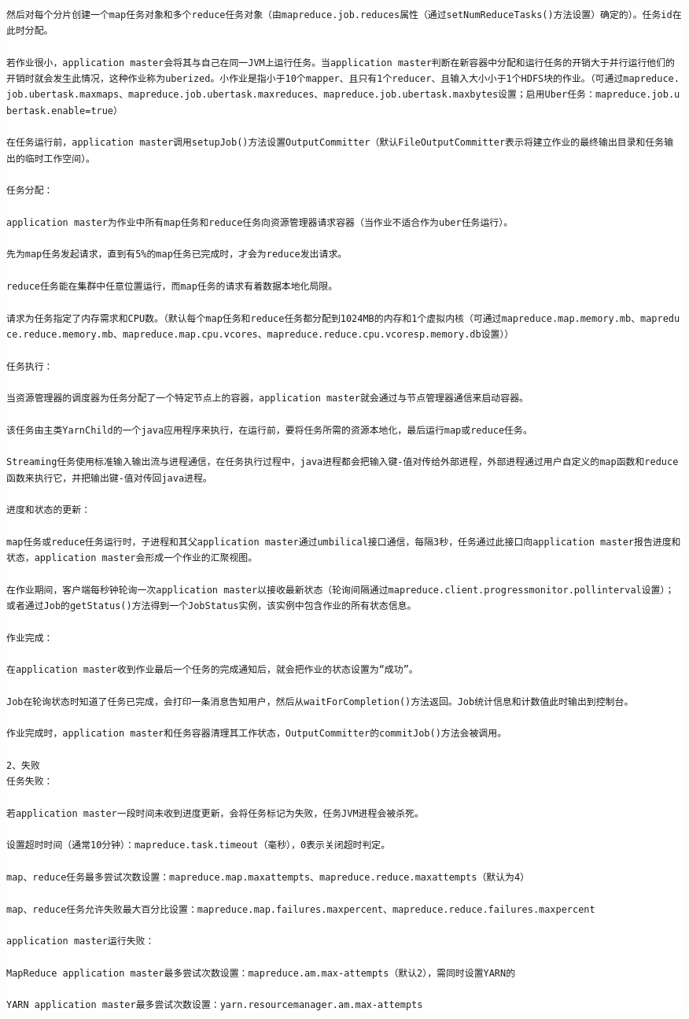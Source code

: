 ```
然后对每个分片创建一个map任务对象和多个reduce任务对象（由mapreduce.job.reduces属性（通过setNumReduceTasks()方法设置）确定的）。任务id在此时分配。

若作业很小，application master会将其与自己在同一JVM上运行任务。当application master判断在新容器中分配和运行任务的开销大于并行运行他们的开销时就会发生此情况，这种作业称为uberized。小作业是指小于10个mapper、且只有1个reducer、且输入大小小于1个HDFS块的作业。（可通过mapreduce.job.ubertask.maxmaps、mapreduce.job.ubertask.maxreduces、mapreduce.job.ubertask.maxbytes设置；启用Uber任务：mapreduce.job.ubertask.enable=true）

在任务运行前，application master调用setupJob()方法设置OutputCommitter（默认FileOutputCommitter表示将建立作业的最终输出目录和任务输出的临时工作空间）。

任务分配：

application master为作业中所有map任务和reduce任务向资源管理器请求容器（当作业不适合作为uber任务运行）。

先为map任务发起请求，直到有5%的map任务已完成时，才会为reduce发出请求。

reduce任务能在集群中任意位置运行，而map任务的请求有着数据本地化局限。

请求为任务指定了内存需求和CPU数。（默认每个map任务和reduce任务都分配到1024MB的内存和1个虚拟内核（可通过mapreduce.map.memory.mb、mapreduce.reduce.memory.mb、mapreduce.map.cpu.vcores、mapreduce.reduce.cpu.vcoresp.memory.db设置））

任务执行：

当资源管理器的调度器为任务分配了一个特定节点上的容器，application master就会通过与节点管理器通信来启动容器。

该任务由主类YarnChild的一个java应用程序来执行，在运行前，要将任务所需的资源本地化，最后运行map或reduce任务。

Streaming任务使用标准输入输出流与进程通信，在任务执行过程中，java进程都会把输入键-值对传给外部进程，外部进程通过用户自定义的map函数和reduce函数来执行它，并把输出键-值对传回java进程。

进度和状态的更新：

map任务或reduce任务运行时，子进程和其父application master通过umbilical接口通信，每隔3秒，任务通过此接口向application master报告进度和状态，application master会形成一个作业的汇聚视图。

在作业期间，客户端每秒钟轮询一次application master以接收最新状态（轮询间隔通过mapreduce.client.progressmonitor.pollinterval设置）；或者通过Job的getStatus()方法得到一个JobStatus实例，该实例中包含作业的所有状态信息。

作业完成：

在application master收到作业最后一个任务的完成通知后，就会把作业的状态设置为“成功”。

Job在轮询状态时知道了任务已完成，会打印一条消息告知用户，然后从waitForCompletion()方法返回。Job统计信息和计数值此时输出到控制台。

作业完成时，application master和任务容器清理其工作状态，OutputCommitter的commitJob()方法会被调用。

2、失败
任务失败：

若application master一段时间未收到进度更新，会将任务标记为失败，任务JVM进程会被杀死。

设置超时时间（通常10分钟）：mapreduce.task.timeout（毫秒），0表示关闭超时判定。

map、reduce任务最多尝试次数设置：mapreduce.map.maxattempts、mapreduce.reduce.maxattempts（默认为4）

map、reduce任务允许失败最大百分比设置：mapreduce.map.failures.maxpercent、mapreduce.reduce.failures.maxpercent

application master运行失败：

MapReduce application master最多尝试次数设置：mapreduce.am.max-attempts（默认2），需同时设置YARN的

YARN application master最多尝试次数设置：yarn.resourcemanager.am.max-attempts

```